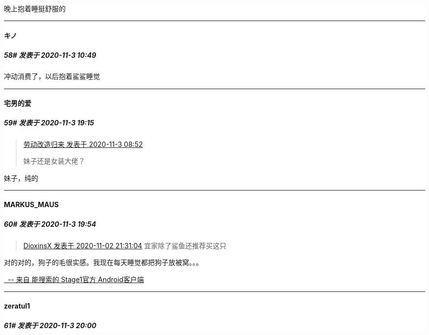 


晚上抱着睡挺舒服的







*****

####  キノ  
##### 58#       发表于 2020-11-3 10:49




冲动消费了，以后抱着鲨鲨睡觉







*****

####  宅男的爱  
##### 59#       发表于 2020-11-3 19:15



<blockquote><a href="httphttps://bbs.saraba1st.com/2b/forum.php?mod=redirect&amp;goto=findpost&amp;pid=49266313&amp;ptid=1969893" target="_blank">劳动改造归来 发表于 2020-11-3 08:52</a>

妹子还是女装大佬？</blockquote>
妹子，纯的







*****

####  MARKUS_MAUS  
##### 60#       发表于 2020-11-3 19:54



<blockquote><a href="httphttps://bbs.saraba1st.com/2b/forum.php?mod=redirect&amp;goto=findpost&amp;pid=49263613&amp;ptid=1969893" target="_blank">DioxinsX 发表于 2020-11-02 21:31:04</a>
宜家除了鲨鱼还推荐买这只</blockquote>对的对的，狗子的毛很实感。我现在每天睡觉都把狗子放被窝。。。

[  -- 来自 能搜索的 Stage1官方 Android客户端](https://www.coolapk.com/apk/140634)







*****

####  zeratul1  
##### 61#       发表于 2020-11-3 20:00

